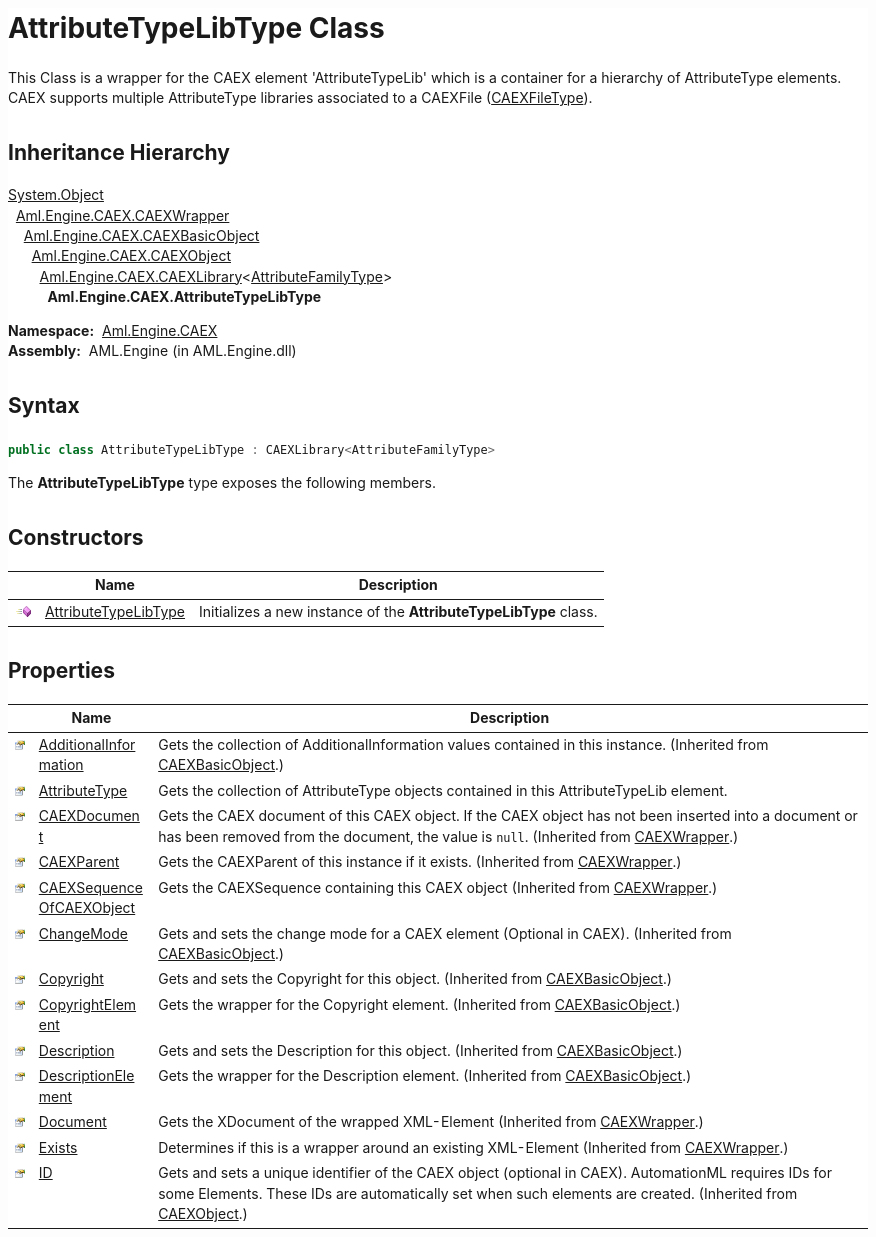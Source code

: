 AttributeTypeLibType Class
==========================
This Class is a wrapper for the CAEX element 'AttributeTypeLib' which is a container for a hierarchy of AttributeType elements. CAEX supports multiple AttributeType libraries associated to a CAEXFile ([CAEXFileType][1]).


Inheritance Hierarchy
---------------------
[System.Object][2]  
  [Aml.Engine.CAEX.CAEXWrapper][3]  
    [Aml.Engine.CAEX.CAEXBasicObject][4]  
      [Aml.Engine.CAEX.CAEXObject][5]  
        [Aml.Engine.CAEX.CAEXLibrary][6]&lt;[AttributeFamilyType][7]>  
          **Aml.Engine.CAEX.AttributeTypeLibType**  

  **Namespace:**  [Aml.Engine.CAEX][8]  
  **Assembly:**  AML.Engine (in AML.Engine.dll)

Syntax
------

```csharp
public class AttributeTypeLibType : CAEXLibrary<AttributeFamilyType>
```

The **AttributeTypeLibType** type exposes the following members.


Constructors
------------

                 | Name                      | Description                                                       
---------------- | ------------------------- | ----------------------------------------------------------------- 
![Public method] | [AttributeTypeLibType][9] | Initializes a new instance of the **AttributeTypeLibType** class. 


Properties
----------

                   | Name                           | Description                                                                                                                                                                                                             
------------------ | ------------------------------ | ----------------------------------------------------------------------------------------------------------------------------------------------------------------------------------------------------------------------- 
![Public property] | [AdditionalInformation][10]    | Gets the collection of AdditionalInformation values contained in this instance. (Inherited from [CAEXBasicObject][4].)                                                                                                  
![Public property] | [AttributeType][11]            | Gets the collection of AttributeType objects contained in this AttributeTypeLib element.                                                                                                                                
![Public property] | [CAEXDocument][12]             | Gets the CAEX document of this CAEX object. If the CAEX object has not been inserted into a document or has been removed from the document, the value is `null`. (Inherited from [CAEXWrapper][3].)                     
![Public property] | [CAEXParent][13]               | Gets the CAEXParent of this instance if it exists. (Inherited from [CAEXWrapper][3].)                                                                                                                                   
![Public property] | [CAEXSequenceOfCAEXObject][14] | Gets the CAEXSequence containing this CAEX object (Inherited from [CAEXWrapper][3].)                                                                                                                                    
![Public property] | [ChangeMode][15]               | Gets and sets the change mode for a CAEX element (Optional in CAEX). (Inherited from [CAEXBasicObject][4].)                                                                                                             
![Public property] | [Copyright][16]                | Gets and sets the Copyright for this object. (Inherited from [CAEXBasicObject][4].)                                                                                                                                     
![Public property] | [CopyrightElement][17]         | Gets the wrapper for the Copyright element. (Inherited from [CAEXBasicObject][4].)                                                                                                                                      
![Public property] | [Description][18]              | Gets and sets the Description for this object. (Inherited from [CAEXBasicObject][4].)                                                                                                                                   
![Public property] | [DescriptionElement][19]       | Gets the wrapper for the Description element. (Inherited from [CAEXBasicObject][4].)                                                                                                                                    
![Public property] | [Document][20]                 | Gets the XDocument of the wrapped XML-Element (Inherited from [CAEXWrapper][3].)                                                                                                                                        
![Public property] | [Exists][21]                   | Determines if this is a wrapper around an existing XML-Element (Inherited from [CAEXWrapper][3].)                                                                                                                       
![Public property] | [ID][22]                       | Gets and sets a unique identifier of the CAEX object (optional in CAEX). AutomationML requires IDs for some Elements. These IDs are automatically set when such elements are created. (Inherited from [CAEXObject][5].) 

[1]: ../CAEXFileType/README.md
[2]: https://docs.microsoft.com/dotnet/api/system.object
[3]: ../CAEXWrapper/README.md
[4]: ../CAEXBasicObject/README.md
[5]: ../CAEXObject/README.md
[6]: ../CAEXLibrary_1/README.md
[7]: ../AttributeFamilyType/README.md
[8]: ../README.md
[9]: _ctor.md
[10]: ../CAEXBasicObject/AdditionalInformation.md
[11]: AttributeType.md
[12]: ../CAEXWrapper/CAEXDocument.md
[13]: ../CAEXWrapper/CAEXParent.md
[14]: ../CAEXWrapper/CAEXSequenceOfCAEXObject.md
[15]: ../CAEXBasicObject/ChangeMode.md
[16]: ../CAEXBasicObject/Copyright.md
[17]: ../CAEXBasicObject/CopyrightElement.md
[18]: ../CAEXBasicObject/Description.md
[19]: ../CAEXBasicObject/DescriptionElement.md
[20]: ../CAEXWrapper/Document.md
[21]: ../CAEXWrapper/Exists.md
[22]: ../CAEXObject/ID.md
[23]: ../CAEXObject/Name.md
[24]: ../CAEXWrapper/Node.md
[25]: ../CAEXWrapper/Owner.md
[26]: ../CAEXBasicObject/Revision.md
[27]: ../CAEXBasicObject/SourceObjectInformation.md
[28]: ../CAEXWrapper/TagName.md
[29]: ../CAEXBasicObject/Version.md
[30]: ../CAEXBasicObject/VersionElement.md
[31]: ../CAEXObject/AssignNewGuidAsID.md
[32]: ../CAEXWrapper/CAEXChild.md
[33]: ../CAEXWrapper/CAEXChildren.md
[34]: ../CAEXObject/CAEXPath.md
[35]: ../../Aml.Engine.CAEX.Extensions/CAEXPathBuilder/README.md
[36]: CAEXSequence.md
[37]: ../CAEXBasicObject/CAEXSequence.md
[38]: ../CAEXBasicObject/Container__1.md
[39]: ../CAEXObject/Copy.md
[40]: ../CAEXLibrary_1/CopyAndChangeReferences.md
[41]: ../CAEXWrapper/Equals.md
[42]: ../CAEXLibrary_1/GetEnumerator.md
[43]: ../CAEXWrapper/GetHashCode.md
[44]: ../CAEXWrapper/GetXAttributeValue.md
[45]: Insert_1.md
[46]: ../CAEXBasicObject/Insert_1.md
[47]: Insert.md
[48]: ../CAEXBasicObject/Insert.md
[49]: ../CAEXLibrary_1/InsertAfter.md
[50]: ../CAEXLibrary_1/InsertBefore.md
[51]: ../CAEXWrapper/InsertNew.md
[52]: ../CAEXBasicObject/New_Revision.md
[53]: ../CAEXWrapper/Remove.md
[54]: ../CAEXWrapper/SetXAttributeValue.md
[55]: ../CAEXObject/ToString.md
[56]: ../CAEXWrapper/PropertyChanged.md
[57]: ../../Aml.Engine.Adapter/AMLEngineAdapter/clone.md
[58]: ../CAEXWrapper/Copy.md
[59]: ../../Aml.Engine.Adapter/AMLEngineAdapter/README.md
[60]: ../../Aml.Engine.Adapter/AMLEngineAdapter/CloneNode.md
[61]: ../../Aml.Engine.Adapter/AMLEngineAdapter/ConsistencyCheck_ClassReference.md
[62]: ../../Aml.Engine.CAEX.Extensions/CAEXObjectExtensions/Copy.md
[63]: ../../Aml.Engine.CAEX.Extensions/CAEXObjectExtensions/README.md
[64]: ../../Aml.Engine.CAEX.Extensions/CAEXBasicObjectExtensions/Descendants.md
[65]: ../../Aml.Engine.CAEX.Extensions/CAEXBasicObjectExtensions/README.md
[66]: ../../Aml.Engine.CAEX.Extensions/CAEXBasicObjectExtensions/Descendants__1.md
[67]: ../../Aml.Engine.Adapter/AMLEngineAdapter/findInternalElement.md
[68]: ../../Aml.Engine.Adapter/AMLEngineAdapter/getReferencedClass.md
[69]: ../../Aml.Engine.Adapter/AMLEngineAdapter/getReferencedGUID.md
[70]: ../../Aml.Engine.Adapter/AMLEngineAdapter/getReferencedInterfaceClass.md
[71]: ../../Aml.Engine.Adapter/AMLEngineAdapter/getReferencedInterfaceName.md
[72]: ../../Aml.Engine.Adapter/AMLEngineAdapter/Insert_Element.md
[73]: ../../Aml.Engine.Adapter/AMLEngineAdapter/Insert_NewInstance.md
[74]: ../../Aml.Engine.Adapter/AMLEngineAdapter/Insert_TypeBaseElement.md
[75]: ../../Aml.Engine.Adapter/AMLEngineAdapter/Name.md
[76]: ../../Aml.Engine.CAEX.Extensions/CAEXBasicObjectExtensions/Name.md
[77]: ../../Aml.Engine.CAEX.Extensions/CAEXBasicObjectExtensions/New_Description.md
[78]: ../CAEXLibrary_1/System_Collections_IEnumerable_GetEnumerator.md
[79]: https://www.automationml.org
[80]: ../../icons/logoShade.png
[Public method]: ../../icons/pubmethod.gif "Public method"
[Public property]: ../../icons/pubproperty.gif "Public property"
[Public event]: ../../icons/pubevent.gif "Public event"
[Public Extension Method]: ../../icons/pubextension.gif "Public Extension Method"
[Explicit interface implementation]: ../../icons/pubinterface.gif "Explicit interface implementation"
[Private method]: ../../icons/privmethod.gif "Private method"